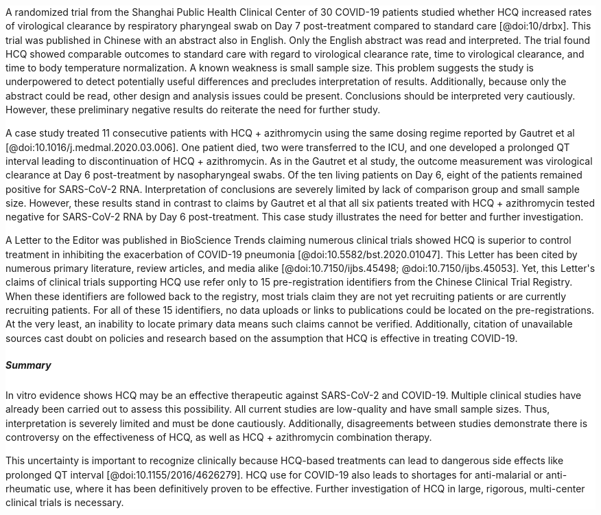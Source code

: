 A randomized trial from the Shanghai Public Health Clinical Center of 30 COVID-19 patients studied whether HCQ increased rates of virological clearance by respiratory pharyngeal swab on Day 7 post-treatment compared to standard care [@doi:10/drbx].
This trial was published in Chinese with an abstract also in English.
Only the English abstract was read and interpreted.
The trial found HCQ showed comparable outcomes to standard care with regard to virological clearance rate, time to virological clearance, and time to body temperature normalization.
A known weakness is small sample size.
This problem suggests the study is underpowered to detect potentially useful differences and precludes interpretation of results.
Additionally, because only the abstract could be read, other design and analysis issues could be present.
Conclusions should be interpreted very cautiously.
However, these preliminary negative results do reiterate the need for further study.

A case study treated 11 consecutive patients with HCQ + azithromycin using the same dosing regime reported by Gautret et al [@doi:10.1016/j.medmal.2020.03.006].
One patient died, two were transferred to the ICU, and one developed a prolonged QT interval leading to discontinuation of HCQ + azithromycin.
As in the Gautret et al study, the outcome measurement was virological clearance at Day 6 post-treatment by nasopharyngeal swabs.
Of the ten living patients on Day 6, eight of the patients remained positive for SARS-CoV-2 RNA.
Interpretation of conclusions are severely limited by lack of comparison group and small sample size.
However, these results stand in contrast to claims by Gautret et al that all six patients treated with HCQ + azithromycin tested negative for SARS-CoV-2 RNA by Day 6 post-treatment.
This case study illustrates the need for better and further investigation.

A Letter to the Editor was published in BioScience Trends claiming numerous clinical trials showed HCQ is superior to control treatment in inhibiting the exacerbation of COVID-19 pneumonia [@doi:10.5582/bst.2020.01047].
This Letter has been cited by numerous primary literature, review articles, and media alike [@doi:10.7150/ijbs.45498; @doi:10.7150/ijbs.45053].
Yet, this Letter's claims of clinical trials supporting HCQ use refer only to 15 pre-registration identifiers from the Chinese Clinical Trial Registry.
When these identifiers are followed back to the registry, most trials claim they are not yet recruiting patients or are currently recruiting patients.
For all of these 15 identifiers, no data uploads or links to publications could be located on the pre-registrations.
At the very least, an inability to locate primary data means such claims cannot be verified.
Additionally, citation of unavailable sources cast doubt on policies and research based on the assumption that HCQ is effective in treating COVID-19.

##### Summary

In vitro evidence shows HCQ may be an effective therapeutic against SARS-CoV-2 and COVID-19. 
Multiple clinical studies have already been carried out to assess this possibility.
All current studies are low-quality and have small sample sizes.
Thus, interpretation is severely limited and must be done cautiously.
Additionally, disagreements between studies demonstrate there is controversy on the effectiveness of HCQ, as well as HCQ + azithromycin combination therapy.

This uncertainty is important to recognize clinically because HCQ-based treatments can lead to dangerous side effects like prolonged QT interval [@doi:10.1155/2016/4626279].
HCQ use for COVID-19 also leads to shortages for anti-malarial or anti-rheumatic use, where it has been definitively proven to be effective.
Further investigation of HCQ in large, rigorous, multi-center clinical trials is necessary.
